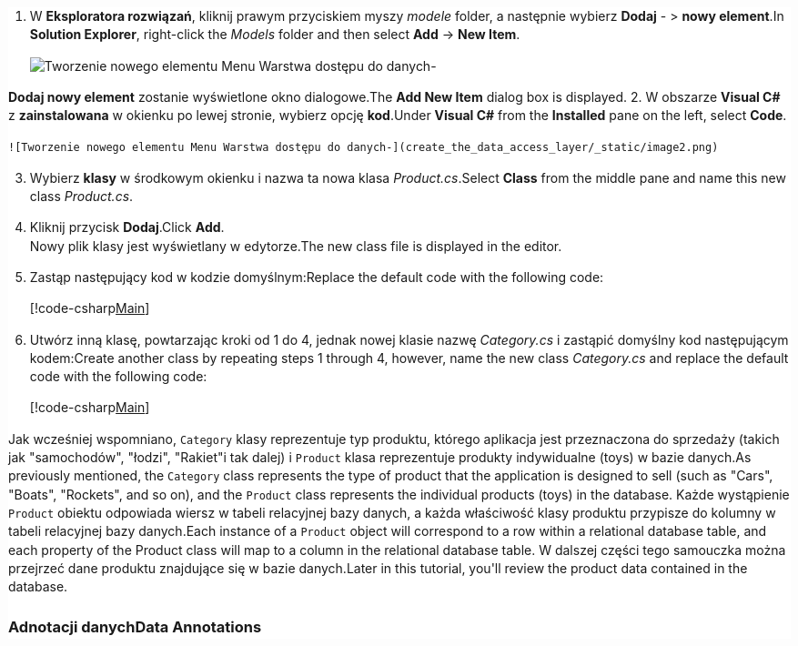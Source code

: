 1. <span data-ttu-id="38dfa-153">W **Eksploratora rozwiązań**, kliknij prawym przyciskiem myszy *modele* folder, a następnie wybierz **Dodaj**  - &gt; **nowy element**.</span><span class="sxs-lookup"><span data-stu-id="38dfa-153">In **Solution Explorer**, right-click the *Models* folder and then select **Add** -&gt; **New Item**.</span></span> 

    ![Tworzenie nowego elementu Menu Warstwa dostępu do danych-](create_the_data_access_layer/_static/image1.png)

 <span data-ttu-id="38dfa-155">**Dodaj nowy element** zostanie wyświetlone okno dialogowe.</span><span class="sxs-lookup"><span data-stu-id="38dfa-155">The **Add New Item** dialog box is displayed.</span></span>
2. <span data-ttu-id="38dfa-156">W obszarze **Visual C#** z **zainstalowana** w okienku po lewej stronie, wybierz opcję **kod**.</span><span class="sxs-lookup"><span data-stu-id="38dfa-156">Under **Visual C#** from the **Installed** pane on the left, select **Code**.</span></span> 

    ![Tworzenie nowego elementu Menu Warstwa dostępu do danych-](create_the_data_access_layer/_static/image2.png)
3. <span data-ttu-id="38dfa-158">Wybierz **klasy** w środkowym okienku i nazwa ta nowa klasa *Product.cs*.</span><span class="sxs-lookup"><span data-stu-id="38dfa-158">Select **Class** from the middle pane and name this new class *Product.cs*.</span></span>
4. <span data-ttu-id="38dfa-159">Kliknij przycisk **Dodaj**.</span><span class="sxs-lookup"><span data-stu-id="38dfa-159">Click **Add**.</span></span>  
 <span data-ttu-id="38dfa-160">Nowy plik klasy jest wyświetlany w edytorze.</span><span class="sxs-lookup"><span data-stu-id="38dfa-160">The new class file is displayed in the editor.</span></span>
5. <span data-ttu-id="38dfa-161">Zastąp następujący kod w kodzie domyślnym:</span><span class="sxs-lookup"><span data-stu-id="38dfa-161">Replace the default code with the following code:</span></span>   

    [!code-csharp[Main](create_the_data_access_layer/samples/sample1.cs)]
6. <span data-ttu-id="38dfa-162">Utwórz inną klasę, powtarzając kroki od 1 do 4, jednak nowej klasie nazwę *Category.cs* i zastąpić domyślny kod następującym kodem:</span><span class="sxs-lookup"><span data-stu-id="38dfa-162">Create another class by repeating steps 1 through 4, however, name the new class *Category.cs* and replace the default code with the following code:</span></span>  

    [!code-csharp[Main](create_the_data_access_layer/samples/sample2.cs)]

<span data-ttu-id="38dfa-163">Jak wcześniej wspomniano, `Category` klasy reprezentuje typ produktu, którego aplikacja jest przeznaczona do sprzedaży (takich jak <a id="a"> </a> &quot;samochodów&quot;, &quot;łodzi&quot;, &quot;Rakiet&quot;i tak dalej) i `Product` klasa reprezentuje produkty indywidualne (toys) w bazie danych.</span><span class="sxs-lookup"><span data-stu-id="38dfa-163">As previously mentioned, the `Category` class represents the type of product that the application is designed to sell (such as <a id="a"></a>&quot;Cars&quot;, &quot;Boats&quot;, &quot;Rockets&quot;, and so on), and the `Product` class represents the individual products (toys) in the database.</span></span> <span data-ttu-id="38dfa-164">Każde wystąpienie `Product` obiektu odpowiada wiersz w tabeli relacyjnej bazy danych, a każda właściwość klasy produktu przypisze do kolumny w tabeli relacyjnej bazy danych.</span><span class="sxs-lookup"><span data-stu-id="38dfa-164">Each instance of a `Product` object will correspond to a row within a relational database table, and each property of the Product class will map to a column in the relational database table.</span></span> <span data-ttu-id="38dfa-165">W dalszej części tego samouczka można przejrzeć dane produktu znajdujące się w bazie danych.</span><span class="sxs-lookup"><span data-stu-id="38dfa-165">Later in this tutorial, you'll review the product data contained in the database.</span></span>

### <a name="data-annotations"></a><span data-ttu-id="38dfa-166">Adnotacji danych</span><span class="sxs-lookup"><span data-stu-id="38dfa-166">Data Annotations</span></span>
